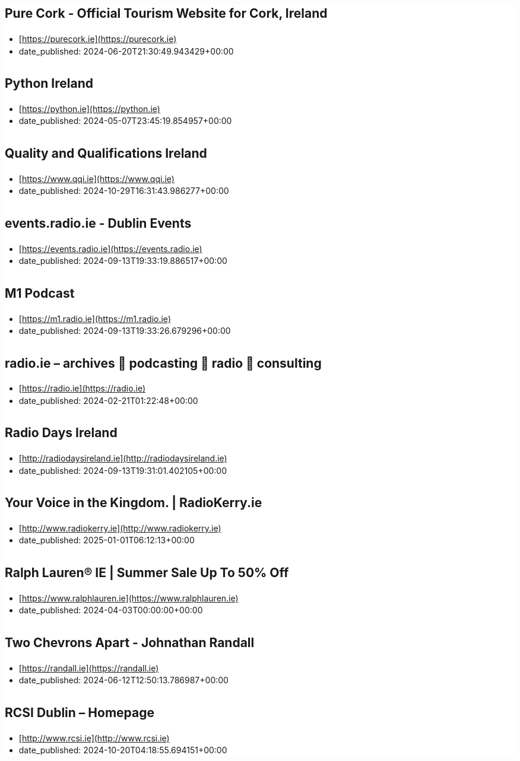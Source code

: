  ## Pure Cork - Official Tourism Website for Cork, Ireland
 - [https://purecork.ie](https://purecork.ie)
 - date_published: 2024-06-20T21:30:49.943429+00:00

 ## Python Ireland
 - [https://python.ie](https://python.ie)
 - date_published: 2024-05-07T23:45:19.854957+00:00

 ## Quality and Qualifications Ireland
 - [https://www.qqi.ie](https://www.qqi.ie)
 - date_published: 2024-10-29T16:31:43.986277+00:00

 ## events.radio.ie - Dublin Events
 - [https://events.radio.ie](https://events.radio.ie)
 - date_published: 2024-09-13T19:33:19.886517+00:00

 ## M1 Podcast
 - [https://m1.radio.ie](https://m1.radio.ie)
 - date_published: 2024-09-13T19:33:26.679296+00:00

 ## radio.ie – archives 🔴 podcasting 🔴 radio 🔴 consulting
 - [https://radio.ie](https://radio.ie)
 - date_published: 2024-02-21T01:22:48+00:00

 ## Radio Days Ireland
 - [http://radiodaysireland.ie](http://radiodaysireland.ie)
 - date_published: 2024-09-13T19:31:01.402105+00:00

 ## Your Voice in the Kingdom. | RadioKerry.ie
 - [http://www.radiokerry.ie](http://www.radiokerry.ie)
 - date_published: 2025-01-01T06:12:13+00:00

 ## Ralph Lauren® IE | Summer Sale Up To 50% Off
 - [https://www.ralphlauren.ie](https://www.ralphlauren.ie)
 - date_published: 2024-04-03T00:00:00+00:00

 ## Two Chevrons Apart - Johnathan Randall
 - [https://randall.ie](https://randall.ie)
 - date_published: 2024-06-12T12:50:13.786987+00:00

 ## RCSI Dublin – Homepage
 - [http://www.rcsi.ie](http://www.rcsi.ie)
 - date_published: 2024-10-20T04:18:55.694151+00:00
